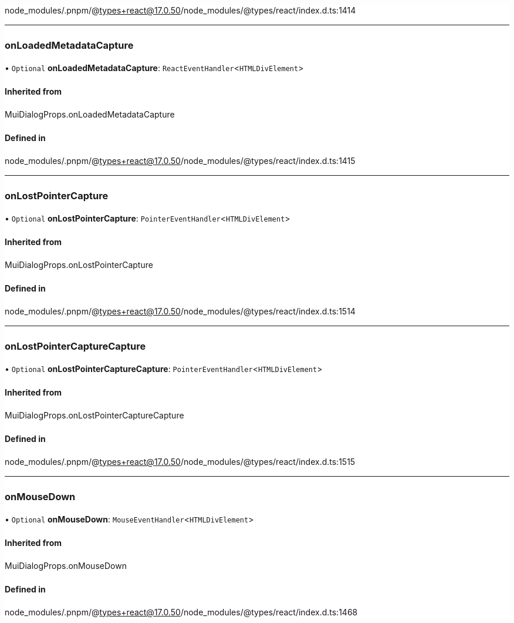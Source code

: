 node_modules/.pnpm/@types+react@17.0.50/node_modules/@types/react/index.d.ts:1414

___

### onLoadedMetadataCapture

• `Optional` **onLoadedMetadataCapture**: `ReactEventHandler`<`HTMLDivElement`\>

#### Inherited from

MuiDialogProps.onLoadedMetadataCapture

#### Defined in

node_modules/.pnpm/@types+react@17.0.50/node_modules/@types/react/index.d.ts:1415

___

### onLostPointerCapture

• `Optional` **onLostPointerCapture**: `PointerEventHandler`<`HTMLDivElement`\>

#### Inherited from

MuiDialogProps.onLostPointerCapture

#### Defined in

node_modules/.pnpm/@types+react@17.0.50/node_modules/@types/react/index.d.ts:1514

___

### onLostPointerCaptureCapture

• `Optional` **onLostPointerCaptureCapture**: `PointerEventHandler`<`HTMLDivElement`\>

#### Inherited from

MuiDialogProps.onLostPointerCaptureCapture

#### Defined in

node_modules/.pnpm/@types+react@17.0.50/node_modules/@types/react/index.d.ts:1515

___

### onMouseDown

• `Optional` **onMouseDown**: `MouseEventHandler`<`HTMLDivElement`\>

#### Inherited from

MuiDialogProps.onMouseDown

#### Defined in

node_modules/.pnpm/@types+react@17.0.50/node_modules/@types/react/index.d.ts:1468
